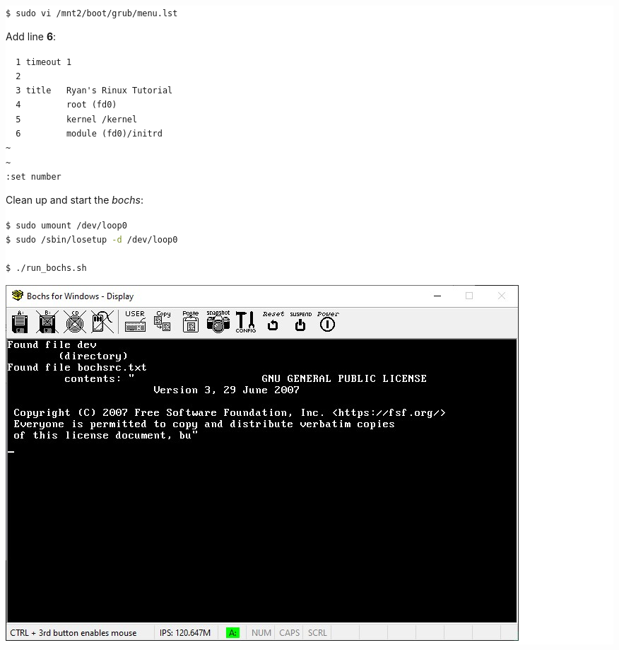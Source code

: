 ```sh
$ sudo vi /mnt2/boot/grub/menu.lst
```

Add line **6**:

```txt
  1 timeout 1
  2 
  3 title   Ryan's Rinux Tutorial
  4         root (fd0)
  5         kernel /kernel
  6         module (fd0)/initrd
~                                     
~                                   
:set number
```

Clean up and start the _bochs_:

```sh
$ sudo umount /dev/loop0
$ sudo /sbin/losetup -d /dev/loop0

$ ./run_bochs.sh
```

![list of ramdisk](../docs/img/08-the_vfs_and_initrd-bochs_01.jpg)